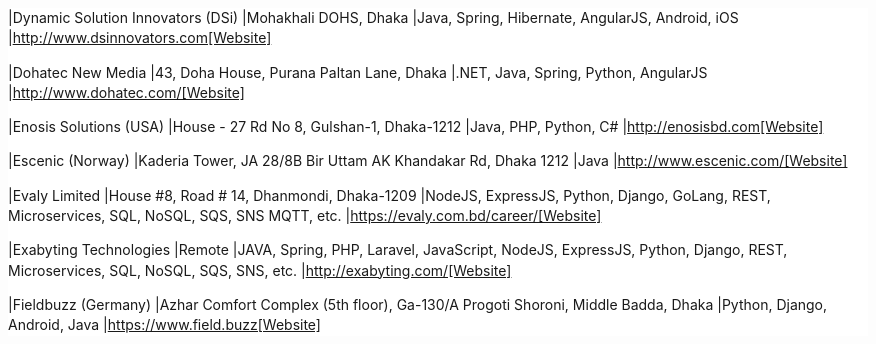 |Dynamic Solution Innovators (DSi)
|Mohakhali DOHS, Dhaka
|Java, Spring, Hibernate, AngularJS, Android, iOS
|http://www.dsinnovators.com[Website]

|Dohatec New Media
|43, Doha House, Purana Paltan Lane, Dhaka
|.NET, Java, Spring, Python, AngularJS
|http://www.dohatec.com/[Website]

|Enosis Solutions (USA)
|House - 27 Rd No 8, Gulshan-1, Dhaka-1212
|Java, PHP, Python, C#
|http://enosisbd.com[Website]

|Escenic (Norway)
|Kaderia Tower, JA 28/8B Bir Uttam AK Khandakar Rd, Dhaka 1212
|Java
|http://www.escenic.com/[Website]

|Evaly Limited
|House #8, Road # 14, Dhanmondi, Dhaka-1209
|NodeJS, ExpressJS, Python, Django, GoLang, REST, Microservices, SQL, NoSQL, SQS, SNS MQTT, etc.
|https://evaly.com.bd/career/[Website]

|Exabyting Technologies
|Remote
|JAVA, Spring, PHP, Laravel, JavaScript, NodeJS, ExpressJS, Python, Django, REST, Microservices, SQL, NoSQL, SQS, SNS, etc.
|http://exabyting.com/[Website]

|Fieldbuzz (Germany)
|Azhar Comfort Complex (5th floor), Ga-130/A Progoti Shoroni, Middle Badda, Dhaka
|Python, Django, Android, Java
|https://www.field.buzz[Website]
